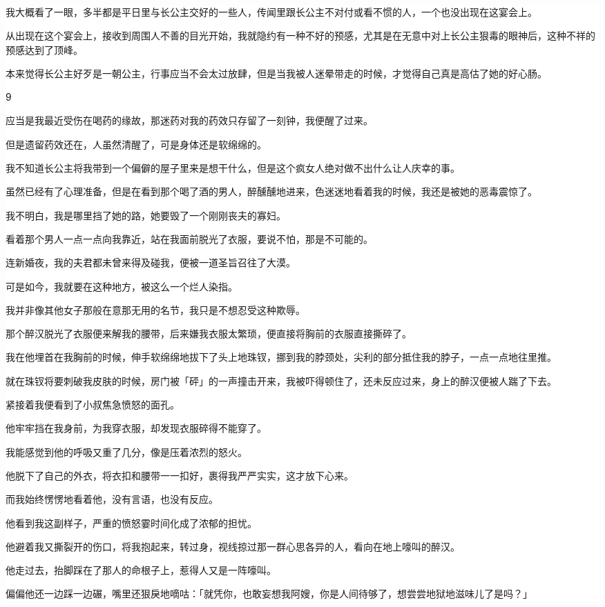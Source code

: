 我大概看了一眼，多半都是平日里与长公主交好的一些人，传闻里跟长公主不对付或看不惯的人，一个也没出现在这宴会上。


从出现在这个宴会上，接收到周围人不善的目光开始，我就隐约有一种不好的预感，尤其是在无意中对上长公主狠毒的眼神后，这种不祥的预感达到了顶峰。


本来觉得长公主好歹是一朝公主，行事应当不会太过放肆，但是当我被人迷晕带走的时候，才觉得自己真是高估了她的好心肠。


9


应当是我最近受伤在喝药的缘故，那迷药对我的药效只存留了一刻钟，我便醒了过来。


但是遗留药效还在，人虽然清醒了，可是身体还是软绵绵的。


我不知道长公主将我带到一个偏僻的屋子里来是想干什么，但是这个疯女人绝对做不出什么让人庆幸的事。


虽然已经有了心理准备，但是在看到那个喝了酒的男人，醉醺醺地进来，色迷迷地看着我的时候，我还是被她的恶毒震惊了。


我不明白，我是哪里挡了她的路，她要毁了一个刚刚丧夫的寡妇。


看着那个男人一点一点向我靠近，站在我面前脱光了衣服，要说不怕，那是不可能的。


连新婚夜，我的夫君都未曾来得及碰我，便被一道圣旨召往了大漠。


可是如今，我就要在这种地方，被这么一个烂人染指。


我并非像其他女子那般在意那无用的名节，我只是不想忍受这种欺辱。


那个醉汉脱光了衣服便来解我的腰带，后来嫌我衣服太繁琐，便直接将胸前的衣服直接撕碎了。


我在他埋首在我胸前的时候，伸手软绵绵地拔下了头上地珠钗，挪到我的脖颈处，尖利的部分抵住我的脖子，一点一点地往里推。


就在珠钗将要刺破我皮肤的时候，房门被「砰」的一声撞击开来，我被吓得顿住了，还未反应过来，身上的醉汉便被人踹了下去。


紧接着我便看到了小叔焦急愤怒的面孔。


他牢牢挡在我身前，为我穿衣服，却发现衣服碎得不能穿了。


我能感觉到他的呼吸又重了几分，像是压着浓烈的怒火。


他脱下了自己的外衣，将衣扣和腰带一一扣好，裹得我严严实实，这才放下心来。


而我始终愣愣地看着他，没有言语，也没有反应。


他看到我这副样子，严重的愤怒霎时间化成了浓郁的担忧。


他避着我又撕裂开的伤口，将我抱起来，转过身，视线掠过那一群心思各异的人，看向在地上嚎叫的醉汉。


他走过去，抬脚踩在了那人的命根子上，惹得人又是一阵嚎叫。


偏偏他还一边踩一边碾，嘴里还狠戾地嘀咕：「就凭你，也敢妄想我阿嫂，你是人间待够了，想尝尝地狱地滋味儿了是吗？」
